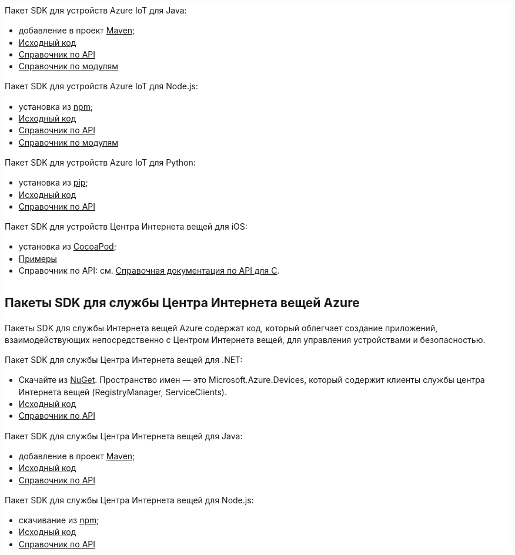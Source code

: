 Пакет SDK для устройств Azure IoT для Java:

* добавление в проект [Maven](https://github.com/Azure/azure-iot-sdk-java/blob/master/doc/java-devbox-setup.md#for-the-device-sdk);
* [Исходный код](https://github.com/Azure/azure-iot-sdk-java)
* [Справочник по API](/java/api/com.microsoft.azure.sdk.iot.device)
* [Справочник по модулям](/java/api/com.microsoft.azure.sdk.iot.device.moduleclient)

Пакет SDK для устройств Azure IoT для Node.js:

* установка из [npm](https://www.npmjs.com/package/azure-iot-device);
* [Исходный код](https://github.com/Azure/azure-iot-sdk-node)
* [Справочник по API](/javascript/api/azure-iot-device/?view=azure-iot-typescript-latest&preserve-view=true)
* [Справочник по модулям](/javascript/api/azure-iot-device/moduleclient)

Пакет SDK для устройств Azure IoT для Python:

* установка из [pip](https://pypi.org/project/azure-iot-device/);
* [Исходный код](https://github.com/Azure/azure-iot-sdk-python)
* [Справочник по API](/python/api/azure-iot-device)

Пакет SDK для устройств Центра Интернета вещей для iOS:

* установка из [CocoaPod](https://cocoapods.org/pods/AzureIoTHubClient);
* [Примеры](https://github.com/Azure-Samples/azure-iot-samples-ios)
* Справочник по API: см. [Справочная документация по API для C](/azure/iot-hub/iot-c-sdk-ref/).

## <a name="azure-iot-hub-service-sdks"></a>Пакеты SDK для службы Центра Интернета вещей Azure

Пакеты SDK для службы Интернета вещей Azure содержат код, который облегчает создание приложений, взаимодействующих непосредственно с Центром Интернета вещей, для управления устройствами и безопасностью.

Пакет SDK для службы Центра Интернета вещей для .NET:

* Скачайте из [NuGet](https://www.nuget.org/packages/Microsoft.Azure.Devices/).  Пространство имен — это Microsoft.Azure.Devices, который содержит клиенты службы центра Интернета вещей (RegistryManager, ServiceClients).
* [Исходный код](https://github.com/Azure/azure-iot-sdk-csharp)
* [Справочник по API](/dotnet/api/microsoft.azure.devices)

Пакет SDK для службы Центра Интернета вещей для Java:

* добавление в проект [Maven](https://github.com/Azure/azure-iot-sdk-java/blob/master/doc/java-devbox-setup.md#for-the-service-sdk);
* [Исходный код](https://github.com/Azure/azure-iot-sdk-java)
* [Справочник по API](/java/api/com.microsoft.azure.sdk.iot.service)

Пакет SDK для службы Центра Интернета вещей для Node.js:

* скачивание из [npm](https://www.npmjs.com/package/azure-iothub);
* [Исходный код](https://github.com/Azure/azure-iot-sdk-node)
* [Справочник по API](/javascript/api/azure-iothub/?view=azure-iot-typescript-latest&preserve-view=true)
